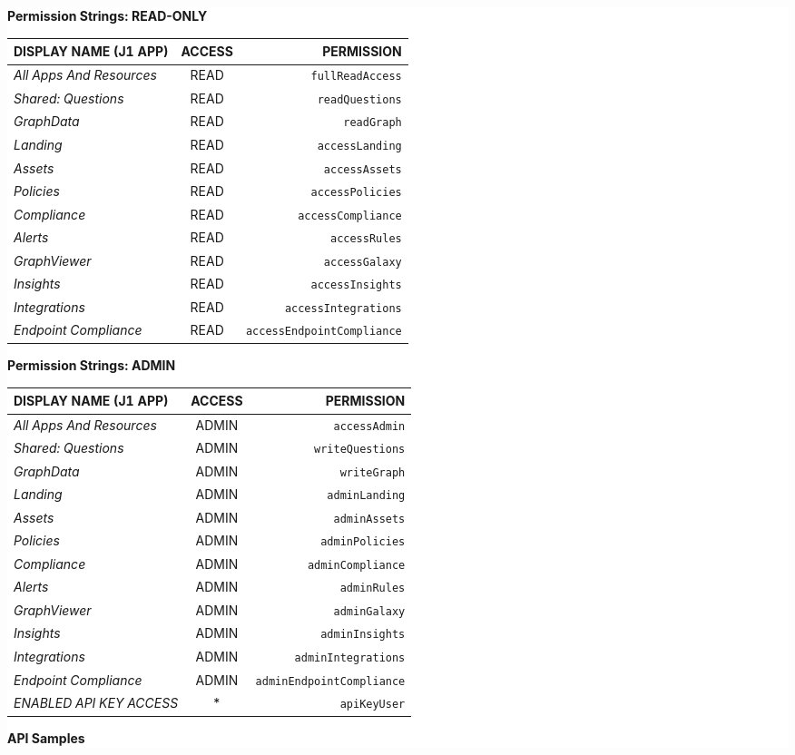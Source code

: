 **Permission Strings: READ-ONLY**

| DISPLAY NAME (J1 APP)    | ACCESS |                 PERMISSION |
| :----------------------- | :----: | -------------------------: |
| _All Apps And Resources_ |  READ  |           `fullReadAccess` |
| _Shared: Questions_      |  READ  |            `readQuestions` |
| _GraphData_              |  READ  |                `readGraph` |
| _Landing_                |  READ  |            `accessLanding` |
| _Assets_                 |  READ  |             `accessAssets` |
| _Policies_               |  READ  |           `accessPolicies` |
| _Compliance_             |  READ  |         `accessCompliance` |
| _Alerts_                 |  READ  |              `accessRules` |
| _GraphViewer_            |  READ  |             `accessGalaxy` |
| _Insights_               |  READ  |           `accessInsights` |
| _Integrations_           |  READ  |       `accessIntegrations` |
| _Endpoint Compliance_    |  READ  | `accessEndpointCompliance` |

**Permission Strings: ADMIN** 

| DISPLAY NAME (J1 APP)    | ACCESS |                PERMISSION |
| :----------------------- | :----: | ------------------------: |
| _All Apps And Resources_ | ADMIN  |             `accessAdmin` |
| _Shared: Questions_      | ADMIN  |          `writeQuestions` |
| _GraphData_              | ADMIN  |              `writeGraph` |
| _Landing_                | ADMIN  |            `adminLanding` |
| _Assets_                 | ADMIN  |             `adminAssets` |
| _Policies_               | ADMIN  |           `adminPolicies` |
| _Compliance_             | ADMIN  |         `adminCompliance` |
| _Alerts_                 | ADMIN  |              `adminRules` |
| _GraphViewer_            | ADMIN  |             `adminGalaxy` |
| _Insights_               | ADMIN  |           `adminInsights` |
| _Integrations_           | ADMIN  |       `adminIntegrations` |
| _Endpoint Compliance_    | ADMIN  | `adminEndpointCompliance` |
| _ENABLED API KEY ACCESS_ |   \*   |              `apiKeyUser` |

**API Samples**
